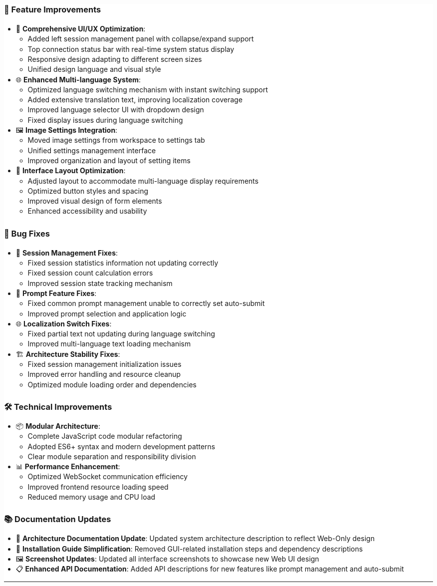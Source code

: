 ### 🚀 Feature Improvements
- 🎨 **Comprehensive UI/UX Optimization**:
  - Added left session management panel with collapse/expand support
  - Top connection status bar with real-time system status display
  - Responsive design adapting to different screen sizes
  - Unified design language and visual style
- 🌐 **Enhanced Multi-language System**:
  - Optimized language switching mechanism with instant switching support
  - Added extensive translation text, improving localization coverage
  - Improved language selector UI with dropdown design
  - Fixed display issues during language switching
- 🖼️ **Image Settings Integration**:
  - Moved image settings from workspace to settings tab
  - Unified settings management interface
  - Improved organization and layout of setting items
- 📱 **Interface Layout Optimization**:
  - Adjusted layout to accommodate multi-language display requirements
  - Optimized button styles and spacing
  - Improved visual design of form elements
  - Enhanced accessibility and usability

### 🐛 Bug Fixes
- 🔧 **Session Management Fixes**:
  - Fixed session statistics information not updating correctly
  - Fixed session count calculation errors
  - Improved session state tracking mechanism
- 🎯 **Prompt Feature Fixes**:
  - Fixed common prompt management unable to correctly set auto-submit
  - Improved prompt selection and application logic
- 🌐 **Localization Switch Fixes**:
  - Fixed partial text not updating during language switching
  - Improved multi-language text loading mechanism
- 🏗️ **Architecture Stability Fixes**:
  - Fixed session management initialization issues
  - Improved error handling and resource cleanup
  - Optimized module loading order and dependencies

### 🛠️ Technical Improvements
- 📦 **Modular Architecture**:
  - Complete JavaScript code modular refactoring
  - Adopted ES6+ syntax and modern development patterns
  - Clear module separation and responsibility division
- 📊 **Performance Enhancement**:
  - Optimized WebSocket communication efficiency
  - Improved frontend resource loading speed
  - Reduced memory usage and CPU load

### 📚 Documentation Updates
- 📖 **Architecture Documentation Update**: Updated system architecture description to reflect Web-Only design
- 🔧 **Installation Guide Simplification**: Removed GUI-related installation steps and dependency descriptions
- 🖼️ **Screenshot Updates**: Updated all interface screenshots to showcase new Web UI design
- 📋 **Enhanced API Documentation**: Added API descriptions for new features like prompt management and auto-submit

---